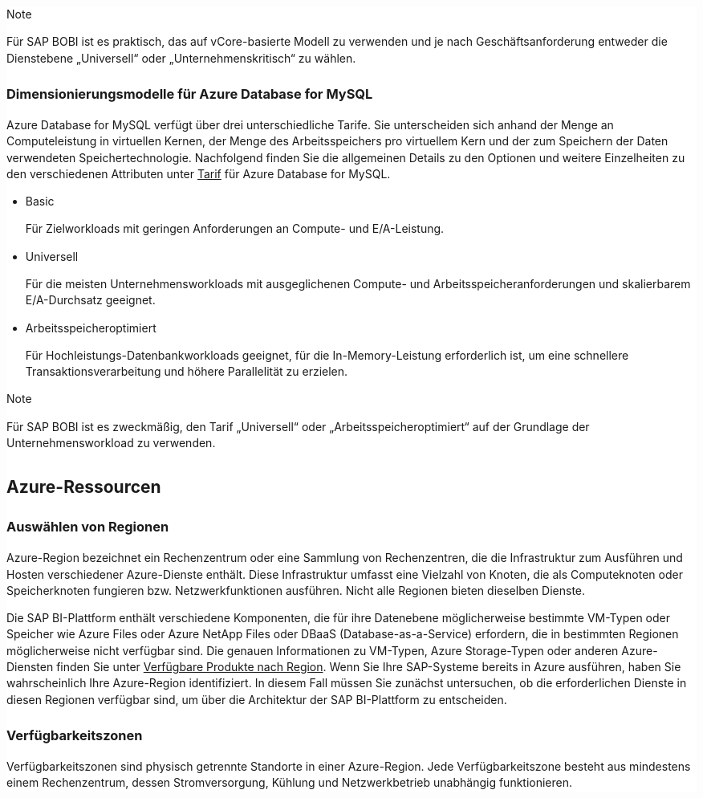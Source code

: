 > [!Note]
> Für SAP BOBI ist es praktisch, das auf vCore-basierte Modell zu verwenden und je nach Geschäftsanforderung entweder die Dienstebene „Universell“ oder „Unternehmenskritisch“ zu wählen.

### <a name="sizing-models-for-azure-database-for-mysql"></a>Dimensionierungsmodelle für Azure Database for MySQL

Azure Database for MySQL verfügt über drei unterschiedliche Tarife. Sie unterscheiden sich anhand der Menge an Computeleistung in virtuellen Kernen, der Menge des Arbeitsspeichers pro virtuellem Kern und der zum Speichern der Daten verwendeten Speichertechnologie. Nachfolgend finden Sie die allgemeinen Details zu den Optionen und weitere Einzelheiten zu den verschiedenen Attributen unter [Tarif](../../../mysql/concepts-pricing-tiers.md) für Azure Database for MySQL.

- Basic

  Für Zielworkloads mit geringen Anforderungen an Compute- und E/A-Leistung.

- Universell

  Für die meisten Unternehmensworkloads mit ausgeglichenen Compute- und Arbeitsspeicheranforderungen und skalierbarem E/A-Durchsatz geeignet.

- Arbeitsspeicheroptimiert

  Für Hochleistungs-Datenbankworkloads geeignet, für die In-Memory-Leistung erforderlich ist, um eine schnellere Transaktionsverarbeitung und höhere Parallelität zu erzielen.

> [!Note]
> Für SAP BOBI ist es zweckmäßig, den Tarif „Universell“ oder „Arbeitsspeicheroptimiert“ auf der Grundlage der Unternehmensworkload zu verwenden.

## <a name="azure-resources"></a>Azure-Ressourcen

### <a name="choosing-regions"></a>Auswählen von Regionen

Azure-Region bezeichnet ein Rechenzentrum oder eine Sammlung von Rechenzentren, die die Infrastruktur zum Ausführen und Hosten verschiedener Azure-Dienste enthält. Diese Infrastruktur umfasst eine Vielzahl von Knoten, die als Computeknoten oder Speicherknoten fungieren bzw. Netzwerkfunktionen ausführen. Nicht alle Regionen bieten dieselben Dienste.

Die SAP BI-Plattform enthält verschiedene Komponenten, die für ihre Datenebene möglicherweise bestimmte VM-Typen oder Speicher wie Azure Files oder Azure NetApp Files oder DBaaS (Database-as-a-Service) erfordern, die in bestimmten Regionen möglicherweise nicht verfügbar sind. Die genauen Informationen zu VM-Typen, Azure Storage-Typen oder anderen Azure-Diensten finden Sie unter [Verfügbare Produkte nach Region](https://azure.microsoft.com/en-us/global-infrastructure/services/). Wenn Sie Ihre SAP-Systeme bereits in Azure ausführen, haben Sie wahrscheinlich Ihre Azure-Region identifiziert. In diesem Fall müssen Sie zunächst untersuchen, ob die erforderlichen Dienste in diesen Regionen verfügbar sind, um über die Architektur der SAP BI-Plattform zu entscheiden.

### <a name="availability-zones"></a>Verfügbarkeitszonen

Verfügbarkeitszonen sind physisch getrennte Standorte in einer Azure-Region. Jede Verfügbarkeitszone besteht aus mindestens einem Rechenzentrum, dessen Stromversorgung, Kühlung und Netzwerkbetrieb unabhängig funktionieren.
